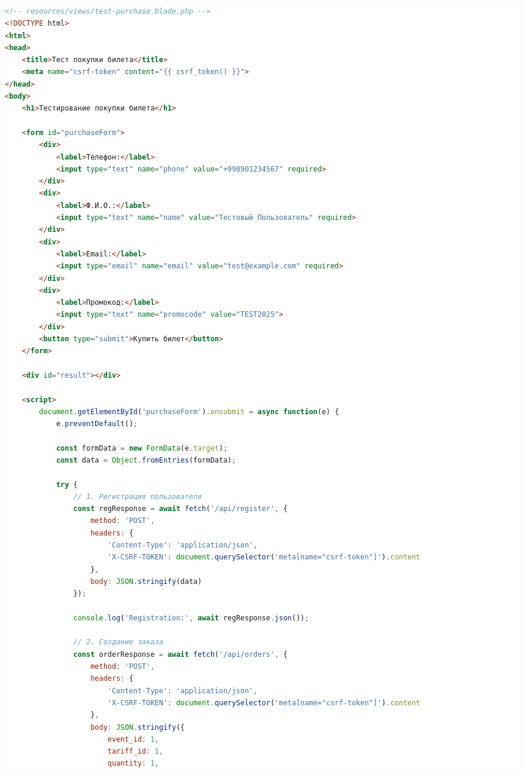 ```html
<!-- resources/views/test-purchase.blade.php -->
<!DOCTYPE html>
<html>
<head>
    <title>Тест покупки билета</title>
    <meta name="csrf-token" content="{{ csrf_token() }}">
</head>
<body>
    <h1>Тестирование покупки билета</h1>
    
    <form id="purchaseForm">
        <div>
            <label>Телефон:</label>
            <input type="text" name="phone" value="+998901234567" required>
        </div>
        <div>
            <label>Ф.И.О.:</label>
            <input type="text" name="name" value="Тестовый Пользователь" required>
        </div>
        <div>
            <label>Email:</label>
            <input type="email" name="email" value="test@example.com" required>
        </div>
        <div>
            <label>Промокод:</label>
            <input type="text" name="promocode" value="TEST2025">
        </div>
        <button type="submit">Купить билет</button>
    </form>

    <div id="result"></div>

    <script>
        document.getElementById('purchaseForm').onsubmit = async function(e) {
            e.preventDefault();
            
            const formData = new FormData(e.target);
            const data = Object.fromEntries(formData);
            
            try {
                // 1. Регистрация пользователя
                const regResponse = await fetch('/api/register', {
                    method: 'POST',
                    headers: {
                        'Content-Type': 'application/json',
                        'X-CSRF-TOKEN': document.querySelector('meta[name="csrf-token"]').content
                    },
                    body: JSON.stringify(data)
                });
                
                console.log('Registration:', await regResponse.json());
                
                // 2. Создание заказа
                const orderResponse = await fetch('/api/orders', {
                    method: 'POST',
                    headers: {
                        'Content-Type': 'application/json',
                        'X-CSRF-TOKEN': document.querySelector('meta[name="csrf-token"]').content
                    },
                    body: JSON.stringify({
                        event_id: 1,
                        tariff_id: 1,
                        quantity: 1,
```